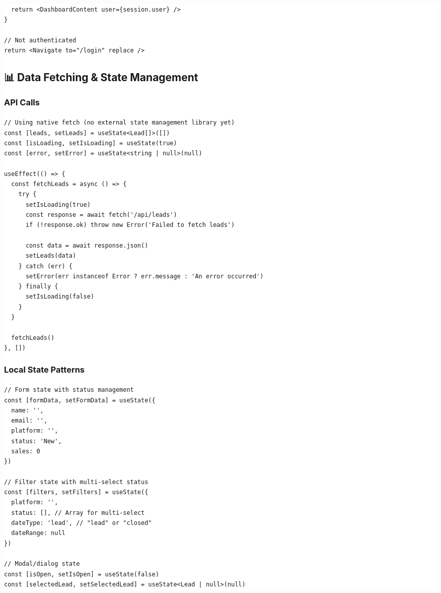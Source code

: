 ```tsx
  return <DashboardContent user={session.user} />
}

// Not authenticated
return <Navigate to="/login" replace />
```

## 📊 Data Fetching & State Management

### API Calls
```tsx
// Using native fetch (no external state management library yet)
const [leads, setLeads] = useState<Lead[]>([])
const [isLoading, setIsLoading] = useState(true)
const [error, setError] = useState<string | null>(null)

useEffect(() => {
  const fetchLeads = async () => {
    try {
      setIsLoading(true)
      const response = await fetch('/api/leads')
      if (!response.ok) throw new Error('Failed to fetch leads')
      
      const data = await response.json()
      setLeads(data)
    } catch (err) {
      setError(err instanceof Error ? err.message : 'An error occurred')
    } finally {
      setIsLoading(false)
    }
  }

  fetchLeads()
}, [])
```

### Local State Patterns
```tsx
// Form state with status management
const [formData, setFormData] = useState({
  name: '',
  email: '',
  platform: '',
  status: 'New',
  sales: 0
})

// Filter state with multi-select status
const [filters, setFilters] = useState({
  platform: '',
  status: [], // Array for multi-select
  dateType: 'lead', // "lead" or "closed"
  dateRange: null
})

// Modal/dialog state
const [isOpen, setIsOpen] = useState(false)
const [selectedLead, setSelectedLead] = useState<Lead | null>(null)
```
